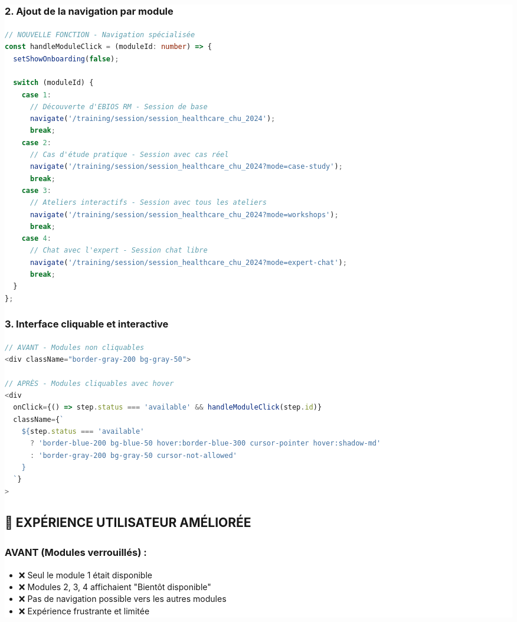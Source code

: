 ### **2. Ajout de la navigation par module**

```typescript
// NOUVELLE FONCTION - Navigation spécialisée
const handleModuleClick = (moduleId: number) => {
  setShowOnboarding(false);
  
  switch (moduleId) {
    case 1:
      // Découverte d'EBIOS RM - Session de base
      navigate('/training/session/session_healthcare_chu_2024');
      break;
    case 2:
      // Cas d'étude pratique - Session avec cas réel
      navigate('/training/session/session_healthcare_chu_2024?mode=case-study');
      break;
    case 3:
      // Ateliers interactifs - Session avec tous les ateliers
      navigate('/training/session/session_healthcare_chu_2024?mode=workshops');
      break;
    case 4:
      // Chat avec l'expert - Session chat libre
      navigate('/training/session/session_healthcare_chu_2024?mode=expert-chat');
      break;
  }
};
```

### **3. Interface cliquable et interactive**

```typescript
// AVANT - Modules non cliquables
<div className="border-gray-200 bg-gray-50">

// APRÈS - Modules cliquables avec hover
<div
  onClick={() => step.status === 'available' && handleModuleClick(step.id)}
  className={`
    ${step.status === 'available'
      ? 'border-blue-200 bg-blue-50 hover:border-blue-300 cursor-pointer hover:shadow-md'
      : 'border-gray-200 bg-gray-50 cursor-not-allowed'
    }
  `}
>
```

## 🎯 **EXPÉRIENCE UTILISATEUR AMÉLIORÉE**

### **AVANT (Modules verrouillés) :**
- ❌ Seul le module 1 était disponible
- ❌ Modules 2, 3, 4 affichaient "Bientôt disponible"
- ❌ Pas de navigation possible vers les autres modules
- ❌ Expérience frustrante et limitée
